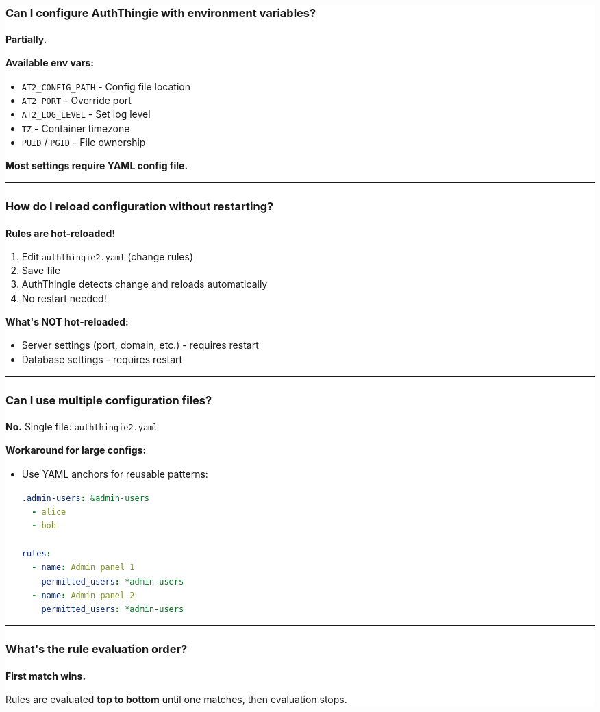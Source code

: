 
### Can I configure AuthThingie with environment variables?

**Partially.**

**Available env vars:**
- `AT2_CONFIG_PATH` - Config file location
- `AT2_PORT` - Override port
- `AT2_LOG_LEVEL` - Set log level
- `TZ` - Container timezone
- `PUID` / `PGID` - File ownership

**Most settings require YAML config file.**

---

### How do I reload configuration without restarting?

**Rules are hot-reloaded!**
1. Edit `auththingie2.yaml` (change rules)
2. Save file
3. AuthThingie detects change and reloads automatically
4. No restart needed!

**What's NOT hot-reloaded:**
- Server settings (port, domain, etc.) - requires restart
- Database settings - requires restart

---

### Can I use multiple configuration files?

**No.** Single file: `auththingie2.yaml`

**Workaround for large configs:**
- Use YAML anchors for reusable patterns:
  ```yaml
  .admin-users: &admin-users
    - alice
    - bob

  rules:
    - name: Admin panel 1
      permitted_users: *admin-users
    - name: Admin panel 2
      permitted_users: *admin-users
  ```

---

### What's the rule evaluation order?

**First match wins.**

Rules are evaluated **top to bottom** until one matches, then evaluation stops.
